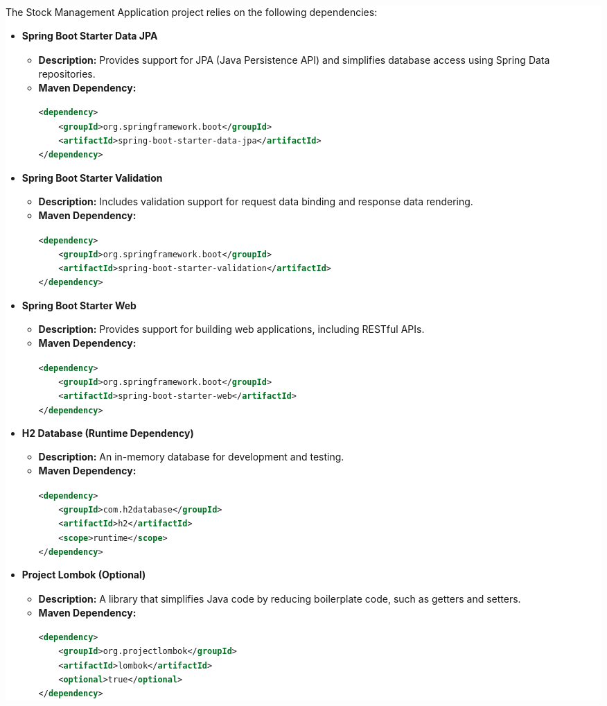 The Stock Management Application project relies on the following dependencies:

- **Spring Boot Starter Data JPA**
  - **Description:** Provides support for JPA (Java Persistence API) and simplifies database access using Spring Data repositories.
  - **Maven Dependency:**
    ```xml
    <dependency>
        <groupId>org.springframework.boot</groupId>
        <artifactId>spring-boot-starter-data-jpa</artifactId>
    </dependency>
    ```

- **Spring Boot Starter Validation**
  - **Description:** Includes validation support for request data binding and response data rendering.
  - **Maven Dependency:**
    ```xml
    <dependency>
        <groupId>org.springframework.boot</groupId>
        <artifactId>spring-boot-starter-validation</artifactId>
    </dependency>
    ```

- **Spring Boot Starter Web**
  - **Description:** Provides support for building web applications, including RESTful APIs.
  - **Maven Dependency:**
    ```xml
    <dependency>
        <groupId>org.springframework.boot</groupId>
        <artifactId>spring-boot-starter-web</artifactId>
    </dependency>
    ```

- **H2 Database (Runtime Dependency)**
  - **Description:** An in-memory database for development and testing.
  - **Maven Dependency:**
    ```xml
    <dependency>
        <groupId>com.h2database</groupId>
        <artifactId>h2</artifactId>
        <scope>runtime</scope>
    </dependency>
    ```

- **Project Lombok (Optional)**
  - **Description:** A library that simplifies Java code by reducing boilerplate code, such as getters and setters.
  - **Maven Dependency:**
    ```xml
    <dependency>
        <groupId>org.projectlombok</groupId>
        <artifactId>lombok</artifactId>
        <optional>true</optional>
    </dependency>
    ```
